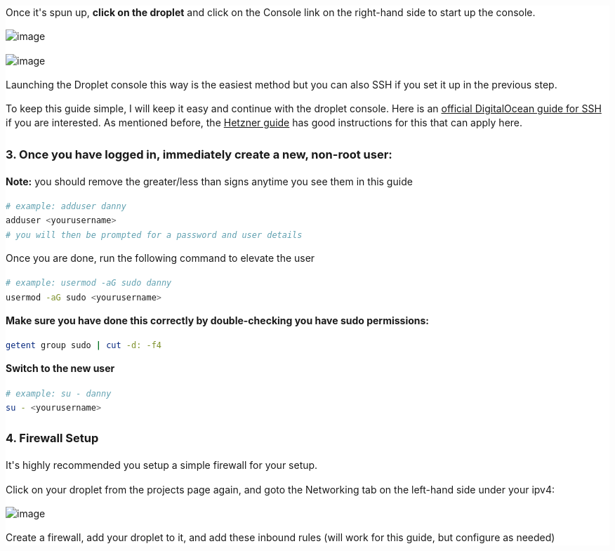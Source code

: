 Once it's spun up, **click on the droplet** and click on the Console link on the right-hand side to start up the console.

![image](https://github.com/danny-avila/LibreChat/assets/110412045/47c14280-fe48-49b9-9997-ff4d9c83212c)

![image](https://github.com/danny-avila/LibreChat/assets/110412045/d5e518fd-4941-4b35-86cc-69f8f65ec8eb)

Launching the Droplet console this way is the easiest method but you can also SSH if you set it up in the previous step.

To keep this guide simple, I will keep it easy and continue with the droplet console. Here is an [official DigitalOcean guide for SSH](https://docs.digitalocean.com/products/droplets/how-to/connect-with-ssh/) if you are interested. As mentioned before, the [Hetzner guide](./hetzner_ubuntu.md) has good instructions for this that can apply here.

### **3. Once you have logged in, immediately create a new, non-root user:**

**Note:** you should remove the greater/less than signs anytime you see them in this guide

```bash
# example: adduser danny
adduser <yourusername>
# you will then be prompted for a password and user details
```

Once you are done, run the following command to elevate the user

```bash
# example: usermod -aG sudo danny
usermod -aG sudo <yourusername>
```

**Make sure you have done this correctly by double-checking you have sudo permissions:**

```bash
getent group sudo | cut -d: -f4
```

**Switch to the new user**

```bash
# example: su - danny
su - <yourusername>
```

### **4. Firewall Setup**

It's highly recommended you setup a simple firewall for your setup. 

Click on your droplet from the projects page again, and goto the Networking tab on the left-hand side under your ipv4:

![image](https://github.com/danny-avila/LibreChat/assets/110412045/20a2f31b-83ec-4052-bca7-27a672c3770a)

Create a firewall, add your droplet to it, and add these inbound rules (will work for this guide, but configure as needed)

